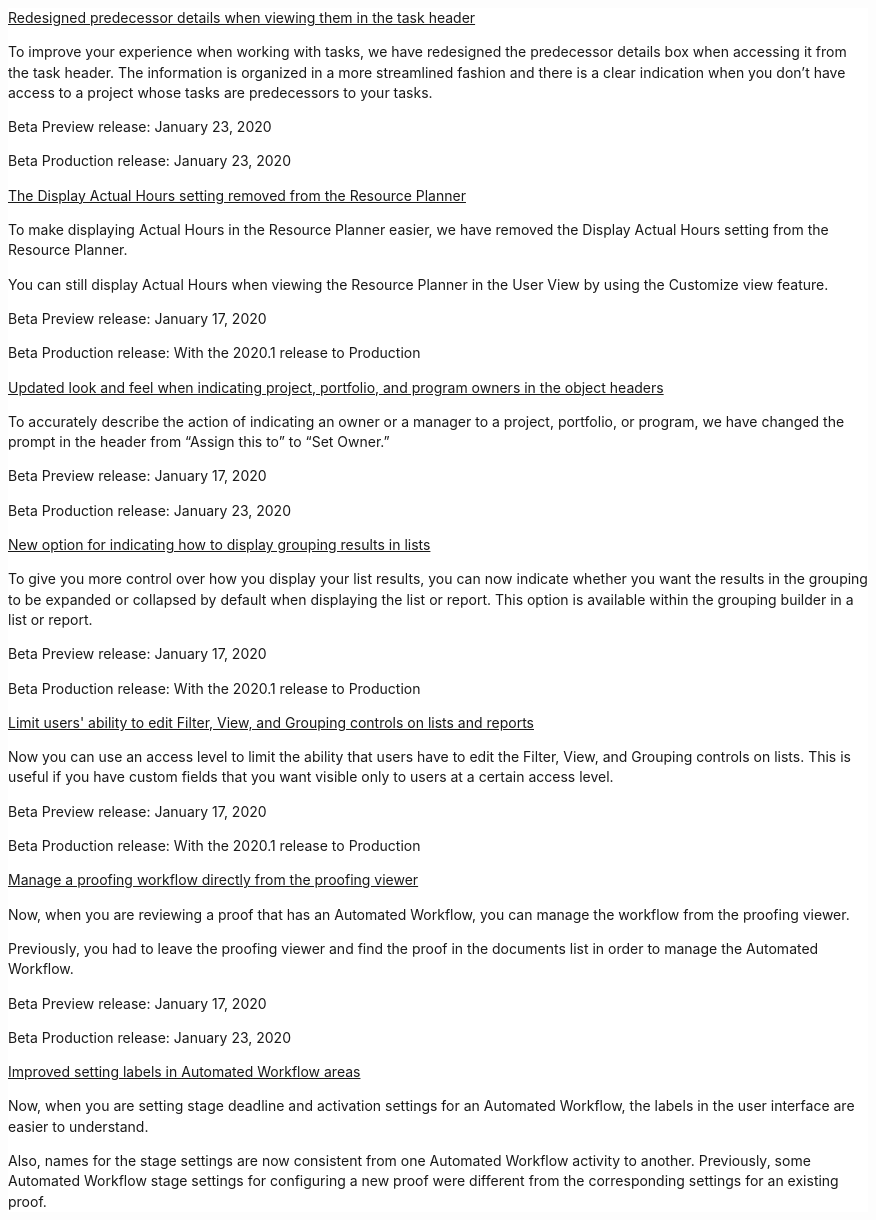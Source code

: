  </tr> 
  <tr data-mc-conditions=""> 
   <td> <p><a href="#redesigned-predecessor-details-when-viewing-them-in-the-task-header" class="MCXref xref" xrefformat="{para}">Redesigned predecessor details when viewing them in the task header</a> </p> <p>To improve your experience when working with tasks, we have redesigned the predecessor details box when accessing it from the task header. The information is organized in a more streamlined fashion and there is a clear indication when you don’t have access to a project whose tasks are predecessors to your tasks. </p> </td> 
   <td> <p>Beta Preview release: January 23, 2020</p> <p>Beta Production release: January 23, 2020</p> </td> 
  </tr> 
  <tr data-mc-conditions=""> 
   <td> <p><a href="#the-display-actual-hours-setting-removed-from-the-resource-planner" class="MCXref xref" xrefformat="{para}">The Display Actual Hours setting removed from the Resource Planner</a> </p> <p>To make displaying Actual Hours in the Resource Planner easier, we have removed the Display Actual Hours setting from the Resource Planner. </p> <p>You can still display Actual Hours when viewing the Resource Planner in the User View by using the Customize view feature.</p> </td> 
   <td> <p>Beta Preview release: January 17, 2020</p> <p>Beta Production release: With the 2020.1 release to Production</p> </td> 
  </tr> 
  <tr data-mc-conditions=""> 
   <td> <p><a href="#updated-look-and-feel-when-indicating-project-portfolio-and-program-owners-in-the-object-headers" class="MCXref xref" xrefformat="{para}">Updated look and feel when indicating project, portfolio, and program owners in the object headers </a> </p> <p>To accurately describe the action of indicating an owner or a manager to a project, portfolio, or program, we have changed the prompt in the header from “Assign this to” to “Set Owner.”</p> </td> 
   <td> <p>Beta Preview release: January 17, 2020</p> <p>Beta Production release: January 23, 2020</p> </td> 
  </tr> 
  <tr data-mc-conditions=""> 
   <td> <p><a href="#new-option-for-indicating-how-to-display-grouping-results-in-lists" class="MCXref xref" xrefformat="{para}">New option for indicating how to display grouping results in lists</a> </p> <p>To give you more control over how you display your list results, you can now indicate whether you want the results in the grouping to be expanded or collapsed by default when displaying the list or report. This option is available within the grouping builder in a list or report.</p> </td> 
   <td> <p>Beta Preview release: January 17, 2020</p> <p>Beta Production release: With the 2020.1 release to Production</p> </td> 
  </tr> 
  <tr data-mc-conditions=""> 
   <td> <p><a href="#limit-users-ability-to-edit-filter-view-and-grouping-controls-on-lists-and-reports" class="MCXref xref" xrefformat="{para}">Limit users' ability to edit Filter, View, and Grouping controls on lists and reports</a> </p> <p>Now you can use an access level to limit the ability that users have to edit the Filter, View, and Grouping controls on lists. This is useful if you have custom fields that you want visible only to users at a certain access level.</p> </td> 
   <td> <p>Beta Preview release: January 17, 2020</p> <p>Beta Production release: With the 2020.1 release to Production</p> </td> 
  </tr> 
  <tr data-mc-conditions=""> 
   <td> <p><a href="#manage-a-proofing-workflow-directly-from-the-proofing-viewer" class="MCXref xref" xrefformat="{para}">Manage a proofing workflow directly from the proofing viewer</a> </p> <p>Now, when you are reviewing a proof that has an Automated Workflow, you can manage the workflow from the proofing viewer.</p> <p>Previously, you had to leave the proofing viewer and find the proof in the documents list in order to manage the Automated Workflow.</p> </td> 
   <td> <p>Beta Preview release: January 17, 2020</p> <p>Beta Production release: January 23, 2020</p> </td> 
  </tr> 
  <tr data-mc-conditions=""> 
   <td> <p><a href="#improved-setting-labels-in-automated-workflow-areas" class="MCXref xref" xrefformat="{para}">Improved setting labels in Automated Workflow areas</a> </p> <p>Now, when you are setting stage deadline and activation settings for an Automated Workflow, the labels in the user interface are easier to understand.</p> <p>Also, names for the stage settings are now consistent from one Automated Workflow activity to another. Previously, some Automated Workflow stage settings for configuring a new proof were different from the corresponding settings for an existing proof.</p> </td> 